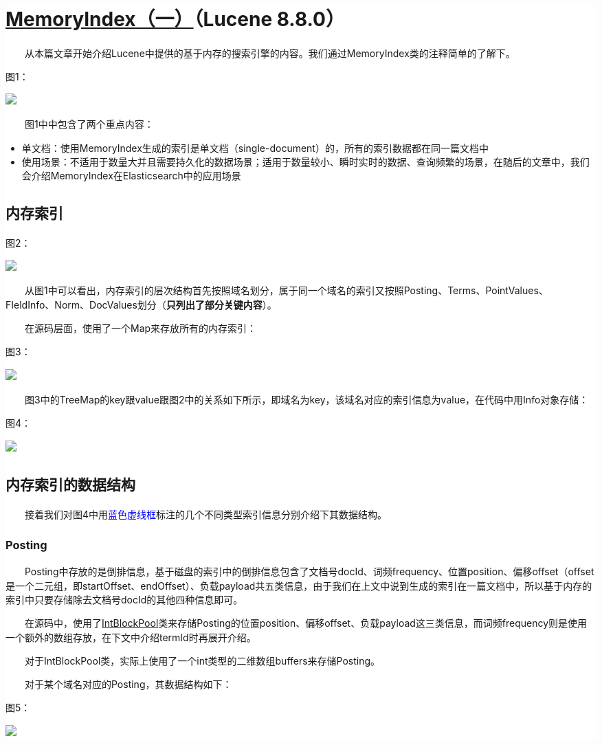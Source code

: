 # [MemoryIndex（一）](https://www.amazingkoala.com.cn/Lucene/Index/)（Lucene 8.8.0）

&emsp;&emsp;从本篇文章开始介绍Lucene中提供的基于内存的搜索引擎的内容。我们通过MemoryIndex类的注释简单的了解下。

图1：

<img src="https://www.amazingkoala.com.cn/uploads/lucene/index/MemoryIndex/MemoryIndex（一）/1.png">

&emsp;&emsp;图1中中包含了两个重点内容：

- 单文档：使用MemoryIndex生成的索引是单文档（single-document）的，所有的索引数据都在同一篇文档中
- 使用场景：不适用于数量大并且需要持久化的数据场景；适用于数量较小、瞬时实时的数据、查询频繁的场景，在随后的文章中，我们会介绍MemoryIndex在Elasticsearch中的应用场景

## 内存索引

图2：

<img src="https://www.amazingkoala.com.cn/uploads/lucene/index/MemoryIndex/MemoryIndex（一）/2.png">

&emsp;&emsp;从图1中可以看出，内存索引的层次结构首先按照域名划分，属于同一个域名的索引又按照Posting、Terms、PointValues、FIeldInfo、Norm、DocValues划分（**只列出了部分关键内容**）。

&emsp;&emsp;在源码层面，使用了一个Map来存放所有的内存索引：

图3：

<img src="https://www.amazingkoala.com.cn/uploads/lucene/index/MemoryIndex/MemoryIndex（一）/3.png">

&emsp;&emsp;图3中的TreeMap的key跟value跟图2中的关系如下所示，即域名为key，该域名对应的索引信息为value，在代码中用Info对象存储：

图4：

<img src="https://www.amazingkoala.com.cn/uploads/lucene/index/MemoryIndex/MemoryIndex（一）/4.png">

## 内存索引的数据结构

&emsp;&emsp;接着我们对图4中用<font color=Blue>蓝色虚线框</font>标注的几个不同类型索引信息分别介绍下其数据结构。

### Posting

&emsp;&emsp;Posting中存放的是倒排信息，基于磁盘的索引中的倒排信息包含了文档号docId、词频frequency、位置position、偏移offset（offset是一个二元组，即startOffset、endOffset）、负载payload共五类信息，由于我们在上文中说到生成的索引在一篇文档中，所以基于内存的索引中只要存储除去文档号docId的其他四种信息即可。

&emsp;&emsp;在源码中，使用了[IntBlockPool](https://www.amazingkoala.com.cn/Lucene/gongjulei/2018/1209/24.html)类来存储Posting的位置position、偏移offset、负载payload这三类信息，而词频frequency则是使用一个额外的数组存放，在下文中介绍termId时再展开介绍。

&emsp;&emsp;对于IntBlockPool类，实际上使用了一个int类型的二维数组buffers来存储Posting。

&emsp;&emsp;对于某个域名对应的Posting，其数据结构如下：

图5：

<img src="https://www.amazingkoala.com.cn/uploads/lucene/index/MemoryIndex/MemoryIndex（一）/5.png">
